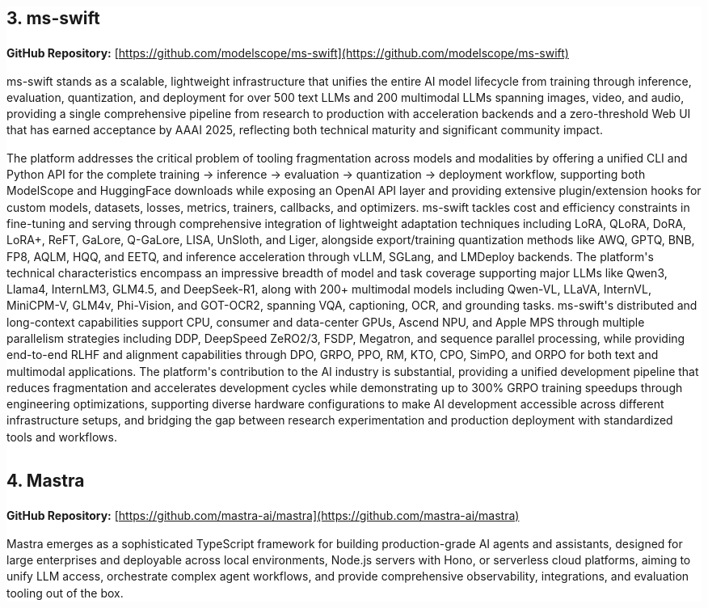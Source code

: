 ## 3. ms-swift

**GitHub Repository:** [https://github.com/modelscope/ms-swift](https://github.com/modelscope/ms-swift)

ms-swift stands as a scalable, lightweight infrastructure that unifies the entire AI model lifecycle from training through inference, evaluation, quantization, and deployment for over 500 text LLMs and 200 multimodal LLMs spanning images, video, and audio, providing a single comprehensive pipeline from research to production with acceleration backends and a zero-threshold Web UI that has earned acceptance by AAAI 2025, reflecting both technical maturity and significant community impact.

The platform addresses the critical problem of tooling fragmentation across models and modalities by offering a unified CLI and Python API for the complete training -> inference -> evaluation -> quantization -> deployment workflow, supporting both ModelScope and HuggingFace downloads while exposing an OpenAI API layer and providing extensive plugin/extension hooks for custom models, datasets, losses, metrics, trainers, callbacks, and optimizers. ms-swift tackles cost and efficiency constraints in fine-tuning and serving through comprehensive integration of lightweight adaptation techniques including LoRA, QLoRA, DoRA, LoRA+, ReFT, GaLore, Q-GaLore, LISA, UnSloth, and Liger, alongside export/training quantization methods like AWQ, GPTQ, BNB, FP8, AQLM, HQQ, and EETQ, and inference acceleration through vLLM, SGLang, and LMDeploy backends. The platform's technical characteristics encompass an impressive breadth of model and task coverage supporting major LLMs like Qwen3, Llama4, InternLM3, GLM4.5, and DeepSeek-R1, along with 200+ multimodal models including Qwen-VL, LLaVA, InternVL, MiniCPM-V, GLM4v, Phi-Vision, and GOT-OCR2, spanning VQA, captioning, OCR, and grounding tasks. ms-swift's distributed and long-context capabilities support CPU, consumer and data-center GPUs, Ascend NPU, and Apple MPS through multiple parallelism strategies including DDP, DeepSpeed ZeRO2/3, FSDP, Megatron, and sequence parallel processing, while providing end-to-end RLHF and alignment capabilities through DPO, GRPO, PPO, RM, KTO, CPO, SimPO, and ORPO for both text and multimodal applications. The platform's contribution to the AI industry is substantial, providing a unified development pipeline that reduces fragmentation and accelerates development cycles while demonstrating up to 300% GRPO training speedups through engineering optimizations, supporting diverse hardware configurations to make AI development accessible across different infrastructure setups, and bridging the gap between research experimentation and production deployment with standardized tools and workflows.

## 4. Mastra

**GitHub Repository:** [https://github.com/mastra-ai/mastra](https://github.com/mastra-ai/mastra)

Mastra emerges as a sophisticated TypeScript framework for building production-grade AI agents and assistants, designed for large enterprises and deployable across local environments, Node.js servers with Hono, or serverless cloud platforms, aiming to unify LLM access, orchestrate complex agent workflows, and provide comprehensive observability, integrations, and evaluation tooling out of the box.
